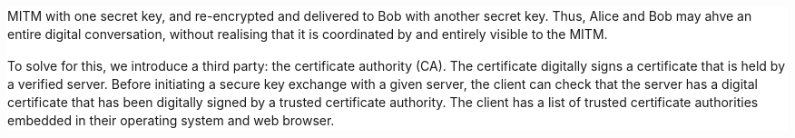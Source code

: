 MITM with one secret key, and re-encrypted and delivered to Bob with another secret key. Thus, Alice and Bob may ahve an entire digital conversation, without
realising that it is coordinated by and entirely visible to the MITM.</p>
<p>To solve for this, we introduce a third party: the certificate authority (CA). The certificate digitally signs a certificate that is held by a verified
server. Before initiating a secure key exchange with a given server, the client can check that the server has a digital certificate that has been digitally
signed by a trusted certificate authority. The client has a list of trusted certificate authorities embedded in their operating system and web browser.</p>